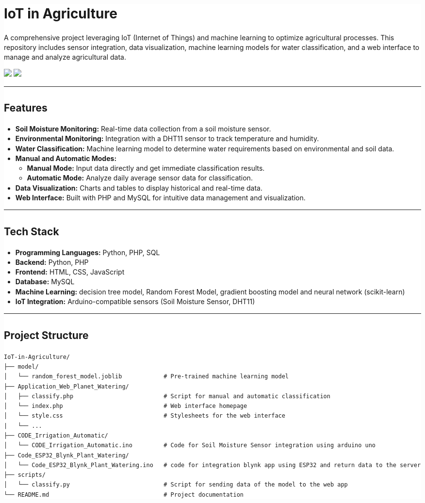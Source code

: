 # **IoT in Agriculture**

A comprehensive project leveraging IoT (Internet of Things) and machine learning to optimize agricultural processes. This repository includes sensor integration, data visualization, machine learning models for water classification, and a web interface to manage and analyze agricultural data.

<img src="https://github.com/user-attachments/assets/a2c9b229-be64-4fa0-8714-30ec5908bea7" width="500"/>
<img src="https://github.com/user-attachments/assets/cb79cc6a-80d5-4446-a36d-c1d730799e2f" width="500"/>


---

## **Features**
- **Soil Moisture Monitoring:** Real-time data collection from a soil moisture sensor.
- **Environmental Monitoring:** Integration with a DHT11 sensor to track temperature and humidity.
- **Water Classification:** Machine learning model to determine water requirements based on environmental and soil data.
- **Manual and Automatic Modes:** 
  - **Manual Mode:** Input data directly and get immediate classification results.
  - **Automatic Mode:** Analyze daily average sensor data for classification.
- **Data Visualization:** Charts and tables to display historical and real-time data.
- **Web Interface:** Built with PHP and MySQL for intuitive data management and visualization.

---

## **Tech Stack**
- **Programming Languages:** Python, PHP, SQL
- **Backend:** Python, PHP
- **Frontend:** HTML, CSS, JavaScript
- **Database:** MySQL
- **Machine Learning:** decision tree model, Random Forest Model, gradient boosting model and neural network (scikit-learn)
- **IoT Integration:** Arduino-compatible sensors (Soil Moisture Sensor, DHT11)

---

## **Project Structure**
```plaintext
IoT-in-Agriculture/
├── model/
│   └── random_forest_model.joblib            # Pre-trained machine learning model
├── Application_Web_Planet_Watering/
│   ├── classify.php                          # Script for manual and automatic classification
│   └── index.php                             # Web interface homepage
│   └── style.css                             # Stylesheets for the web interface
|   └── ...            
├── CODE_Irrigation_Automatic/
│   └── CODE_Irrigation_Automatic.ino         # Code for Soil Moisture Sensor integration using arduino uno 
├── Code_ESP32_Blynk_Plant_Watering/
│   └── Code_ESP32_Blynk_Plant_Watering.ino   # code for integration blynk app using ESP32 and return data to the server
├── scripts/
│   └── classify.py                           # Script for sending data of the model to the web app
└── README.md                                 # Project documentation
```
